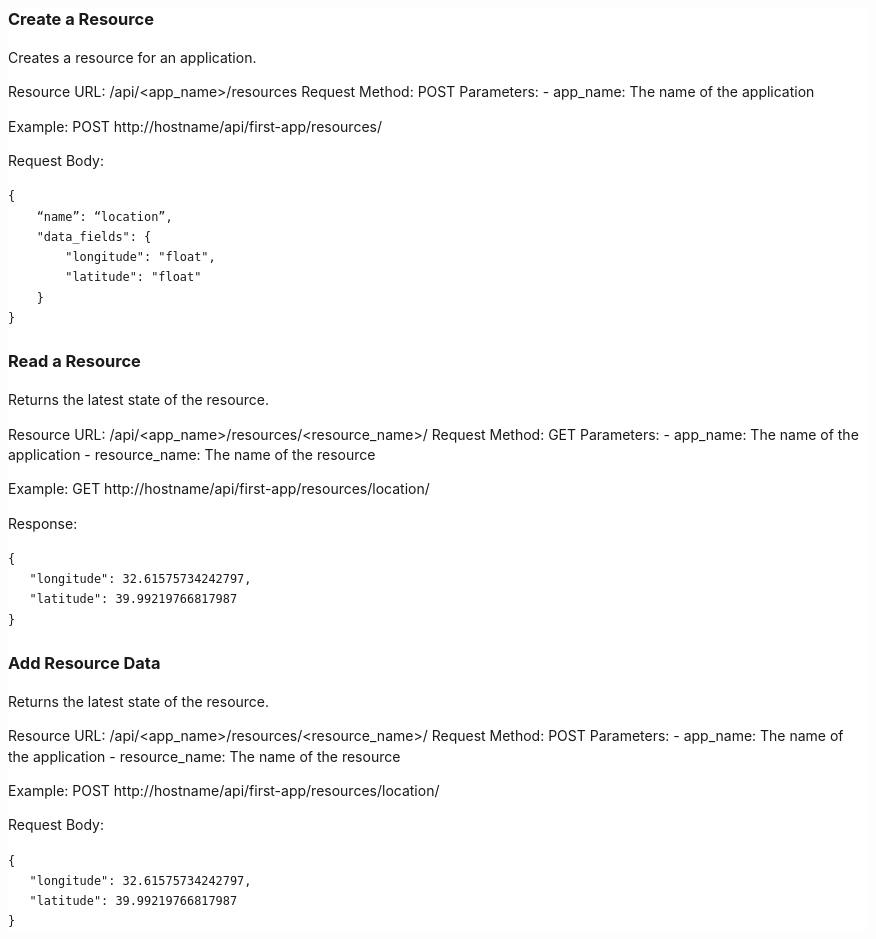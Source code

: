 ### Create a Resource
Creates a resource for an application.

Resource URL: 	/api/<app_name>/resources
Request Method:	POST
Parameters:
    - app_name:	The name of the application

Example:
POST http://hostname/api/first-app/resources/

Request Body:
```
{
    “name”: “location”,
    "data_fields": {
        "longitude": "float",
        "latitude": "float"
    }
}
```

### Read a Resource
Returns the latest state of the resource.

Resource URL: 	/api/<app_name>/resources/<resource_name>/
Request Method:	GET
Parameters:
    - app_name:		The name of the application
    - resource_name: 	The name of the resource

Example:
GET http://hostname/api/first-app/resources/location/

Response:
```
{
   "longitude": 32.61575734242797,
   "latitude": 39.99219766817987
}
```

### Add Resource Data
Returns the latest state of the resource.

Resource URL: 	/api/<app_name>/resources/<resource_name>/
Request Method:	POST
Parameters:
    - app_name:		The name of the application
    - resource_name: 	The name of the resource

Example:
POST http://hostname/api/first-app/resources/location/

Request Body:
```
{
   "longitude": 32.61575734242797,
   "latitude": 39.99219766817987
}
```
